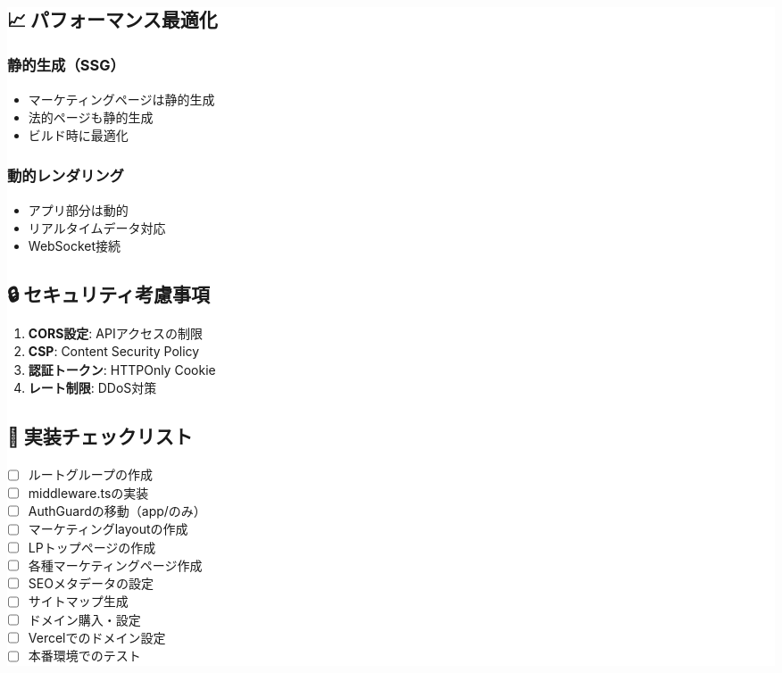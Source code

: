 ## 📈 パフォーマンス最適化

### 静的生成（SSG）
- マーケティングページは静的生成
- 法的ページも静的生成
- ビルド時に最適化

### 動的レンダリング
- アプリ部分は動的
- リアルタイムデータ対応
- WebSocket接続

## 🔒 セキュリティ考慮事項

1. **CORS設定**: APIアクセスの制限
2. **CSP**: Content Security Policy
3. **認証トークン**: HTTPOnly Cookie
4. **レート制限**: DDoS対策

## 📝 実装チェックリスト

- [ ] ルートグループの作成
- [ ] middleware.tsの実装
- [ ] AuthGuardの移動（app/のみ）
- [ ] マーケティングlayoutの作成
- [ ] LPトップページの作成
- [ ] 各種マーケティングページ作成
- [ ] SEOメタデータの設定
- [ ] サイトマップ生成
- [ ] ドメイン購入・設定
- [ ] Vercelでのドメイン設定
- [ ] 本番環境でのテスト